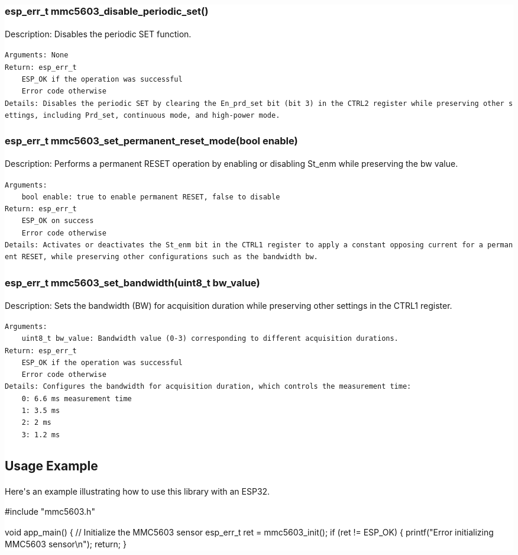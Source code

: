 ### esp_err_t mmc5603_disable_periodic_set()

Description: Disables the periodic SET function.

    Arguments: None
    Return: esp_err_t
        ESP_OK if the operation was successful
        Error code otherwise
    Details: Disables the periodic SET by clearing the En_prd_set bit (bit 3) in the CTRL2 register while preserving other settings, including Prd_set, continuous mode, and high-power mode.

### esp_err_t mmc5603_set_permanent_reset_mode(bool enable)

Description: Performs a permanent RESET operation by enabling or disabling St_enm while preserving the bw value.

    Arguments:
        bool enable: true to enable permanent RESET, false to disable
    Return: esp_err_t
        ESP_OK on success
        Error code otherwise
    Details: Activates or deactivates the St_enm bit in the CTRL1 register to apply a constant opposing current for a permanent RESET, while preserving other configurations such as the bandwidth bw.

### esp_err_t mmc5603_set_bandwidth(uint8_t bw_value)

Description: Sets the bandwidth (BW) for acquisition duration while preserving other settings in the CTRL1 register.

    Arguments:
        uint8_t bw_value: Bandwidth value (0-3) corresponding to different acquisition durations.
    Return: esp_err_t
        ESP_OK if the operation was successful
        Error code otherwise
    Details: Configures the bandwidth for acquisition duration, which controls the measurement time:
        0: 6.6 ms measurement time
        1: 3.5 ms
        2: 2 ms
        3: 1.2 ms

## Usage Example

Here's an example illustrating how to use this library with an ESP32.

#include "mmc5603.h"

void app_main() {
    // Initialize the MMC5603 sensor
    esp_err_t ret = mmc5603_init();
    if (ret != ESP_OK) {
        printf("Error initializing MMC5603 sensor\n");
        return;
    }
    